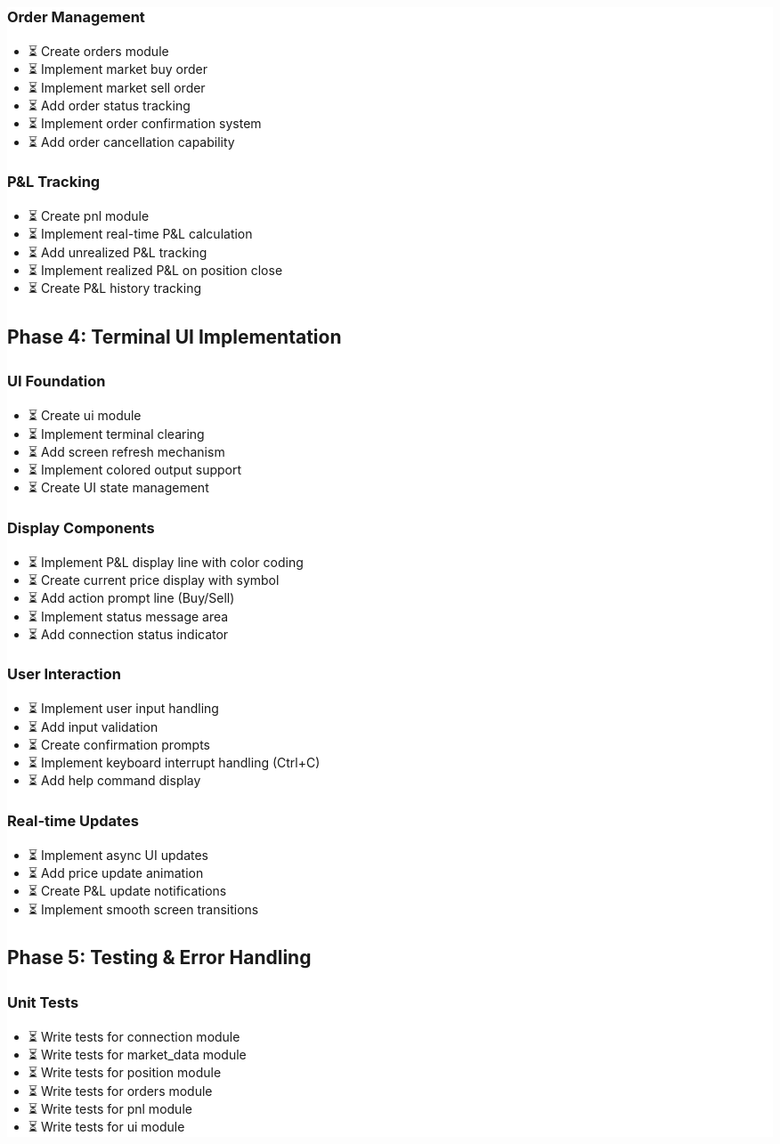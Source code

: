 ### Order Management
- ⏳ Create orders module
- ⏳ Implement market buy order
- ⏳ Implement market sell order
- ⏳ Add order status tracking
- ⏳ Implement order confirmation system
- ⏳ Add order cancellation capability

### P&L Tracking
- ⏳ Create pnl module
- ⏳ Implement real-time P&L calculation
- ⏳ Add unrealized P&L tracking
- ⏳ Implement realized P&L on position close
- ⏳ Create P&L history tracking

## Phase 4: Terminal UI Implementation

### UI Foundation
- ⏳ Create ui module
- ⏳ Implement terminal clearing
- ⏳ Add screen refresh mechanism
- ⏳ Implement colored output support
- ⏳ Create UI state management

### Display Components
- ⏳ Implement P&L display line with color coding
- ⏳ Create current price display with symbol
- ⏳ Add action prompt line (Buy/Sell)
- ⏳ Implement status message area
- ⏳ Add connection status indicator

### User Interaction
- ⏳ Implement user input handling
- ⏳ Add input validation
- ⏳ Create confirmation prompts
- ⏳ Implement keyboard interrupt handling (Ctrl+C)
- ⏳ Add help command display

### Real-time Updates
- ⏳ Implement async UI updates
- ⏳ Add price update animation
- ⏳ Create P&L update notifications
- ⏳ Implement smooth screen transitions

## Phase 5: Testing & Error Handling

### Unit Tests
- ⏳ Write tests for connection module
- ⏳ Write tests for market_data module
- ⏳ Write tests for position module
- ⏳ Write tests for orders module
- ⏳ Write tests for pnl module
- ⏳ Write tests for ui module
